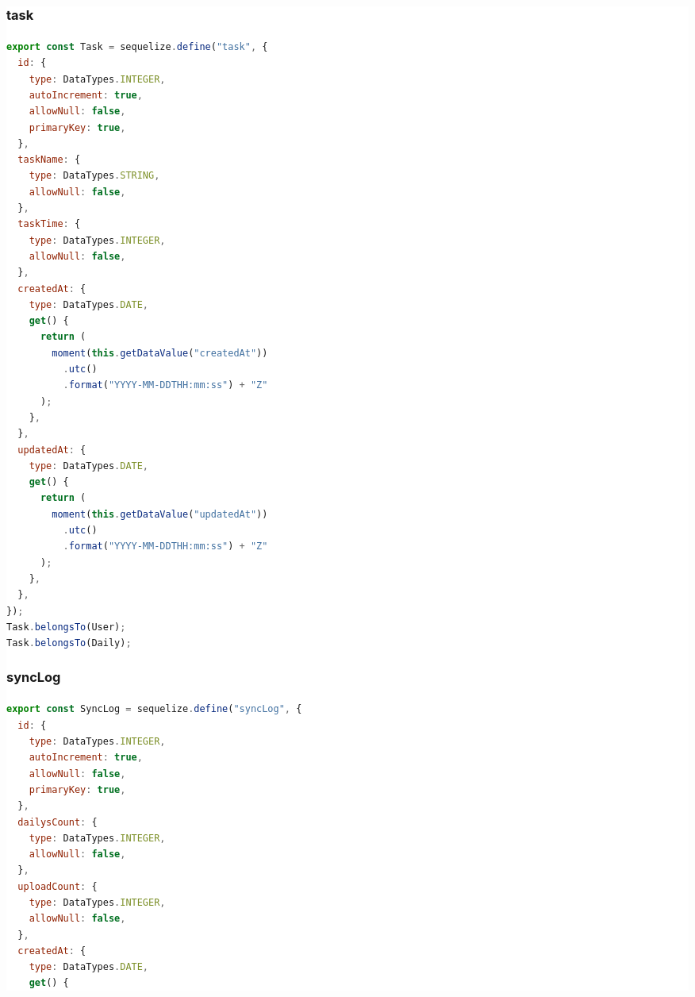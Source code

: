 ### task

```javascript
export const Task = sequelize.define("task", {
  id: {
    type: DataTypes.INTEGER,
    autoIncrement: true,
    allowNull: false,
    primaryKey: true,
  },
  taskName: {
    type: DataTypes.STRING,
    allowNull: false,
  },
  taskTime: {
    type: DataTypes.INTEGER,
    allowNull: false,
  },
  createdAt: {
    type: DataTypes.DATE,
    get() {
      return (
        moment(this.getDataValue("createdAt"))
          .utc()
          .format("YYYY-MM-DDTHH:mm:ss") + "Z"
      );
    },
  },
  updatedAt: {
    type: DataTypes.DATE,
    get() {
      return (
        moment(this.getDataValue("updatedAt"))
          .utc()
          .format("YYYY-MM-DDTHH:mm:ss") + "Z"
      );
    },
  },
});
Task.belongsTo(User);
Task.belongsTo(Daily);
```

### syncLog

```javascript
export const SyncLog = sequelize.define("syncLog", {
  id: {
    type: DataTypes.INTEGER,
    autoIncrement: true,
    allowNull: false,
    primaryKey: true,
  },
  dailysCount: {
    type: DataTypes.INTEGER,
    allowNull: false,
  },
  uploadCount: {
    type: DataTypes.INTEGER,
    allowNull: false,
  },
  createdAt: {
    type: DataTypes.DATE,
    get() {
```